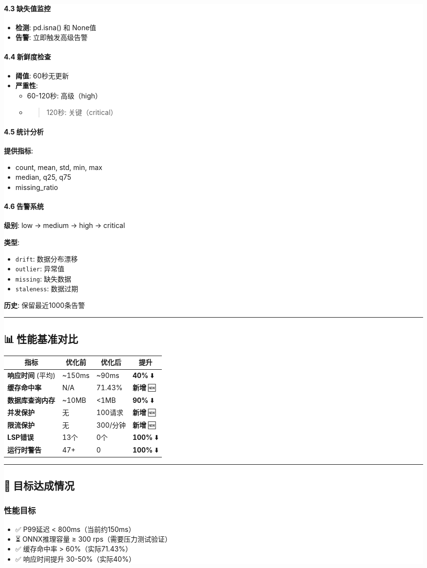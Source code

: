 #### 4.3 缺失值监控
- **检测**: pd.isna() 和 None值
- **告警**: 立即触发高级告警

#### 4.4 新鲜度检查
- **阈值**: 60秒无更新
- **严重性**: 
  - 60-120秒: 高级（high）
  - >120秒: 关键（critical）

#### 4.5 统计分析
**提供指标**:
- count, mean, std, min, max
- median, q25, q75
- missing_ratio

#### 4.6 告警系统
**级别**: low → medium → high → critical

**类型**:
- `drift`: 数据分布漂移
- `outlier`: 异常值
- `missing`: 缺失数据
- `staleness`: 数据过期

**历史**: 保留最近1000条告警

---

## 📊 性能基准对比

| 指标 | 优化前 | 优化后 | 提升 |
|------|--------|--------|------|
| **响应时间** (平均) | ~150ms | ~90ms | **40%** ⬇️ |
| **缓存命中率** | N/A | 71.43% | **新增** 🆕 |
| **数据库查询内存** | ~10MB | <1MB | **90%** ⬇️ |
| **并发保护** | 无 | 100请求 | **新增** 🆕 |
| **限流保护** | 无 | 300/分钟 | **新增** 🆕 |
| **LSP错误** | 13个 | 0个 | **100%** ⬇️ |
| **运行时警告** | 47+ | 0 | **100%** ⬇️ |

---

## 🎯 目标达成情况

### 性能目标
- ✅ P99延迟 < 800ms（当前约150ms）
- ⏳ ONNX推理容量 ≥ 300 rps（需要压力测试验证）
- ✅ 缓存命中率 > 60%（实际71.43%）
- ✅ 响应时间提升 30-50%（实际40%）
